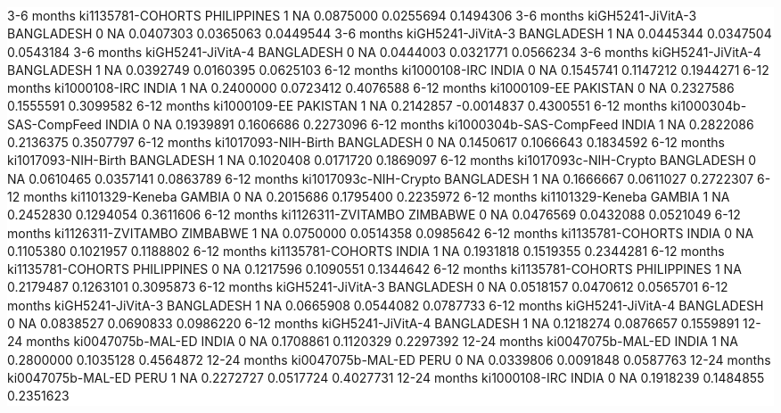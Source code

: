 3-6 months     ki1135781-COHORTS         PHILIPPINES   1                    NA                0.0875000    0.0255694   0.1494306
3-6 months     kiGH5241-JiVitA-3         BANGLADESH    0                    NA                0.0407303    0.0365063   0.0449544
3-6 months     kiGH5241-JiVitA-3         BANGLADESH    1                    NA                0.0445344    0.0347504   0.0543184
3-6 months     kiGH5241-JiVitA-4         BANGLADESH    0                    NA                0.0444003    0.0321771   0.0566234
3-6 months     kiGH5241-JiVitA-4         BANGLADESH    1                    NA                0.0392749    0.0160395   0.0625103
6-12 months    ki1000108-IRC             INDIA         0                    NA                0.1545741    0.1147212   0.1944271
6-12 months    ki1000108-IRC             INDIA         1                    NA                0.2400000    0.0723412   0.4076588
6-12 months    ki1000109-EE              PAKISTAN      0                    NA                0.2327586    0.1555591   0.3099582
6-12 months    ki1000109-EE              PAKISTAN      1                    NA                0.2142857   -0.0014837   0.4300551
6-12 months    ki1000304b-SAS-CompFeed   INDIA         0                    NA                0.1939891    0.1606686   0.2273096
6-12 months    ki1000304b-SAS-CompFeed   INDIA         1                    NA                0.2822086    0.2136375   0.3507797
6-12 months    ki1017093-NIH-Birth       BANGLADESH    0                    NA                0.1450617    0.1066643   0.1834592
6-12 months    ki1017093-NIH-Birth       BANGLADESH    1                    NA                0.1020408    0.0171720   0.1869097
6-12 months    ki1017093c-NIH-Crypto     BANGLADESH    0                    NA                0.0610465    0.0357141   0.0863789
6-12 months    ki1017093c-NIH-Crypto     BANGLADESH    1                    NA                0.1666667    0.0611027   0.2722307
6-12 months    ki1101329-Keneba          GAMBIA        0                    NA                0.2015686    0.1795400   0.2235972
6-12 months    ki1101329-Keneba          GAMBIA        1                    NA                0.2452830    0.1294054   0.3611606
6-12 months    ki1126311-ZVITAMBO        ZIMBABWE      0                    NA                0.0476569    0.0432088   0.0521049
6-12 months    ki1126311-ZVITAMBO        ZIMBABWE      1                    NA                0.0750000    0.0514358   0.0985642
6-12 months    ki1135781-COHORTS         INDIA         0                    NA                0.1105380    0.1021957   0.1188802
6-12 months    ki1135781-COHORTS         INDIA         1                    NA                0.1931818    0.1519355   0.2344281
6-12 months    ki1135781-COHORTS         PHILIPPINES   0                    NA                0.1217596    0.1090551   0.1344642
6-12 months    ki1135781-COHORTS         PHILIPPINES   1                    NA                0.2179487    0.1263101   0.3095873
6-12 months    kiGH5241-JiVitA-3         BANGLADESH    0                    NA                0.0518157    0.0470612   0.0565701
6-12 months    kiGH5241-JiVitA-3         BANGLADESH    1                    NA                0.0665908    0.0544082   0.0787733
6-12 months    kiGH5241-JiVitA-4         BANGLADESH    0                    NA                0.0838527    0.0690833   0.0986220
6-12 months    kiGH5241-JiVitA-4         BANGLADESH    1                    NA                0.1218274    0.0876657   0.1559891
12-24 months   ki0047075b-MAL-ED         INDIA         0                    NA                0.1708861    0.1120329   0.2297392
12-24 months   ki0047075b-MAL-ED         INDIA         1                    NA                0.2800000    0.1035128   0.4564872
12-24 months   ki0047075b-MAL-ED         PERU          0                    NA                0.0339806    0.0091848   0.0587763
12-24 months   ki0047075b-MAL-ED         PERU          1                    NA                0.2272727    0.0517724   0.4027731
12-24 months   ki1000108-IRC             INDIA         0                    NA                0.1918239    0.1484855   0.2351623